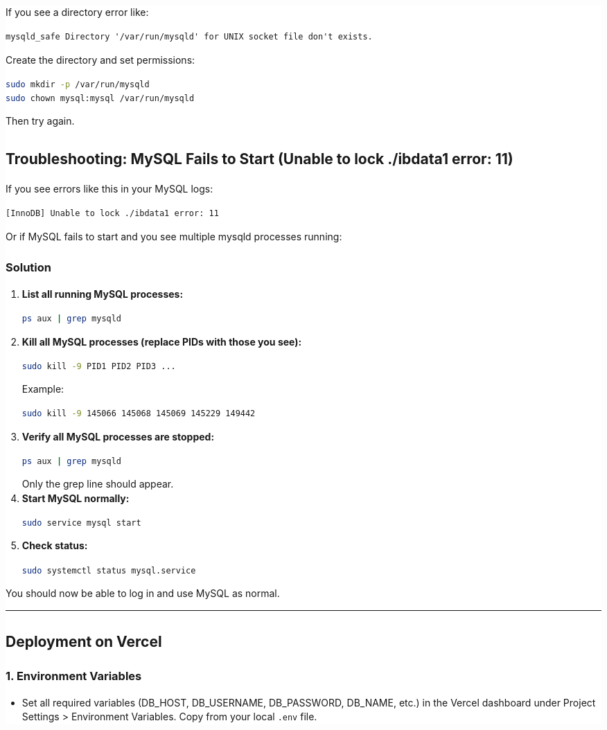 If you see a directory error like:
```
mysqld_safe Directory '/var/run/mysqld' for UNIX socket file don't exists.
```
Create the directory and set permissions:
```bash
sudo mkdir -p /var/run/mysqld
sudo chown mysql:mysql /var/run/mysqld
```
Then try again.

## Troubleshooting: MySQL Fails to Start (Unable to lock ./ibdata1 error: 11)

If you see errors like this in your MySQL logs:

```
[InnoDB] Unable to lock ./ibdata1 error: 11
```

Or if MySQL fails to start and you see multiple mysqld processes running:

### Solution
1. **List all running MySQL processes:**
   ```bash
   ps aux | grep mysqld
   ```
2. **Kill all MySQL processes (replace PIDs with those you see):**
   ```bash
   sudo kill -9 PID1 PID2 PID3 ...
   ```
   Example:
   ```bash
   sudo kill -9 145066 145068 145069 145229 149442
   ```
3. **Verify all MySQL processes are stopped:**
   ```bash
   ps aux | grep mysqld
   ```
   Only the grep line should appear.
4. **Start MySQL normally:**
   ```bash
   sudo service mysql start
   ```
5. **Check status:**
   ```bash
   sudo systemctl status mysql.service
   ```

You should now be able to log in and use MySQL as normal.

---

## Deployment on Vercel

### 1. Environment Variables
- Set all required variables (DB_HOST, DB_USERNAME, DB_PASSWORD, DB_NAME, etc.) in the Vercel dashboard under Project Settings > Environment Variables. Copy from your local `.env` file.
